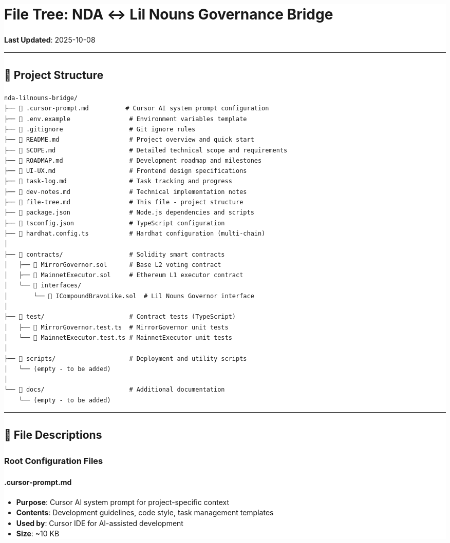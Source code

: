 # File Tree: NDA ↔ Lil Nouns Governance Bridge

**Last Updated**: 2025-10-08

---

## 📁 Project Structure

```
nda-lilnouns-bridge/
├── 📄 .cursor-prompt.md          # Cursor AI system prompt configuration
├── 📄 .env.example                # Environment variables template
├── 📄 .gitignore                  # Git ignore rules
├── 📄 README.md                   # Project overview and quick start
├── 📄 SCOPE.md                    # Detailed technical scope and requirements
├── 📄 ROADMAP.md                  # Development roadmap and milestones
├── 📄 UI-UX.md                    # Frontend design specifications
├── 📄 task-log.md                 # Task tracking and progress
├── 📄 dev-notes.md                # Technical implementation notes
├── 📄 file-tree.md                # This file - project structure
├── 📄 package.json                # Node.js dependencies and scripts
├── 📄 tsconfig.json               # TypeScript configuration
├── 📄 hardhat.config.ts           # Hardhat configuration (multi-chain)
│
├── 📂 contracts/                  # Solidity smart contracts
│   ├── 📄 MirrorGovernor.sol      # Base L2 voting contract
│   ├── 📄 MainnetExecutor.sol     # Ethereum L1 executor contract
│   └── 📂 interfaces/
│       └── 📄 ICompoundBravoLike.sol  # Lil Nouns Governor interface
│
├── 📂 test/                       # Contract tests (TypeScript)
│   ├── 📄 MirrorGovernor.test.ts  # MirrorGovernor unit tests
│   └── 📄 MainnetExecutor.test.ts # MainnetExecutor unit tests
│
├── 📂 scripts/                    # Deployment and utility scripts
│   └── (empty - to be added)
│
└── 📂 docs/                       # Additional documentation
    └── (empty - to be added)
```

---

## 📄 File Descriptions

### Root Configuration Files

#### .cursor-prompt.md
- **Purpose**: Cursor AI system prompt for project-specific context
- **Contents**: Development guidelines, code style, task management templates
- **Used by**: Cursor IDE for AI-assisted development
- **Size**: ~10 KB
